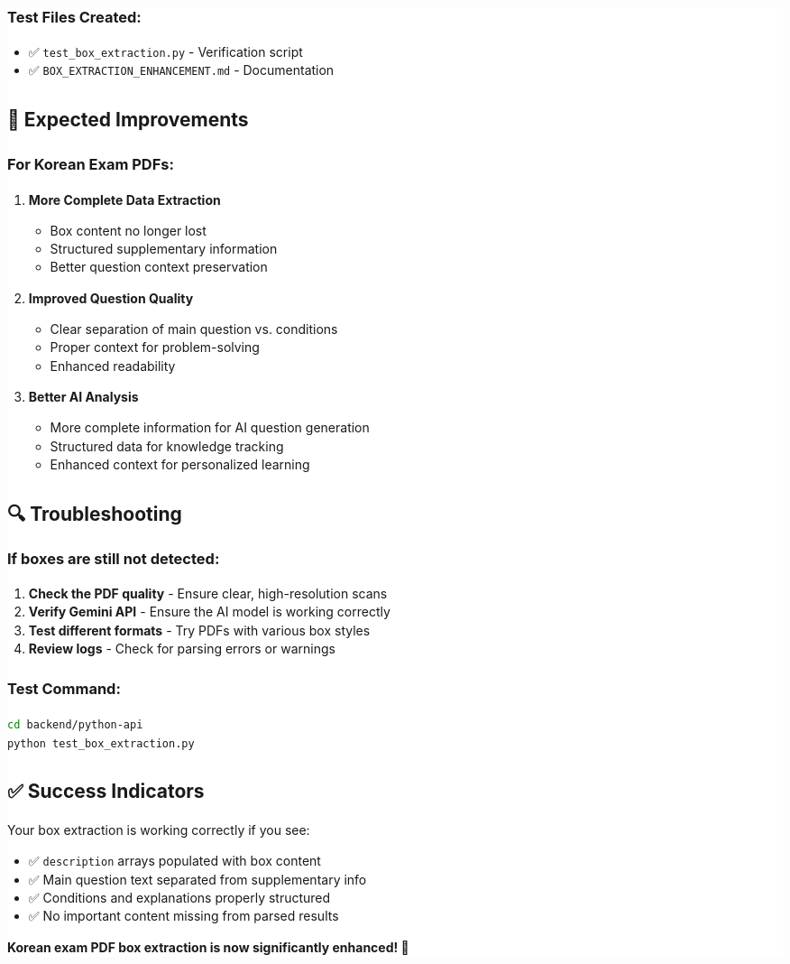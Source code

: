### Test Files Created:
- ✅ `test_box_extraction.py` - Verification script
- ✅ `BOX_EXTRACTION_ENHANCEMENT.md` - Documentation

## 🎯 Expected Improvements

### For Korean Exam PDFs:
1. **More Complete Data Extraction**
   - Box content no longer lost
   - Structured supplementary information
   - Better question context preservation

2. **Improved Question Quality**
   - Clear separation of main question vs. conditions
   - Proper context for problem-solving
   - Enhanced readability

3. **Better AI Analysis**
   - More complete information for AI question generation
   - Structured data for knowledge tracking
   - Enhanced context for personalized learning

## 🔍 Troubleshooting

### If boxes are still not detected:
1. **Check the PDF quality** - Ensure clear, high-resolution scans
2. **Verify Gemini API** - Ensure the AI model is working correctly  
3. **Test different formats** - Try PDFs with various box styles
4. **Review logs** - Check for parsing errors or warnings

### Test Command:
```bash
cd backend/python-api
python test_box_extraction.py
```

## ✅ Success Indicators

Your box extraction is working correctly if you see:
- ✅ `description` arrays populated with box content
- ✅ Main question text separated from supplementary info
- ✅ Conditions and explanations properly structured
- ✅ No important content missing from parsed results

**Korean exam PDF box extraction is now significantly enhanced! 🎉**